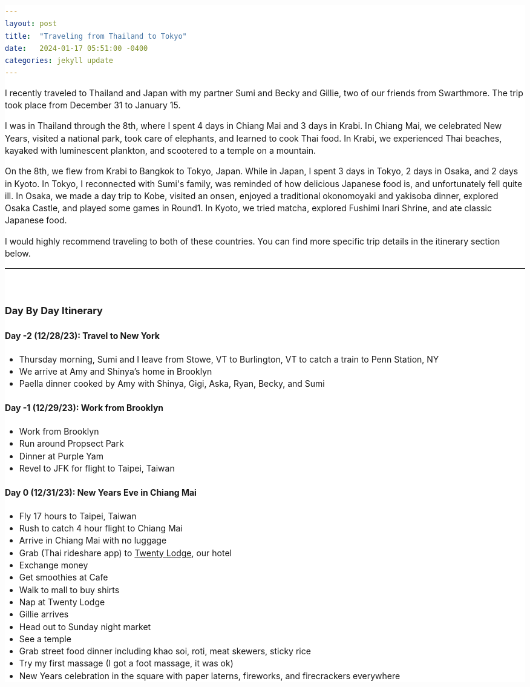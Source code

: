 ```yaml
---
layout: post
title:  "Traveling from Thailand to Tokyo"
date:   2024-01-17 05:51:00 -0400
categories: jekyll update
---
```


I recently traveled to Thailand and Japan with my partner Sumi and Becky and Gillie, two of our friends from Swarthmore. The trip took place from December 31 to January 15.

I was in Thailand through the 8th, where I spent 4 days in Chiang Mai and 3 days in Krabi. In Chiang Mai, we celebrated New Years, visited a national park, took care of elephants, and learned to cook Thai food. In Krabi, we experienced Thai beaches, kayaked with luminescent plankton, and scootered to a temple on a mountain.

On the 8th, we flew from Krabi to Bangkok to Tokyo, Japan. While in Japan, I spent 3 days in Tokyo, 2 days in Osaka, and 2 days in Kyoto. In Tokyo, I reconnected with Sumi's family, was reminded of how delicious Japanese food is, and unfortunately fell quite ill. In Osaka, we made a day trip to Kobe, visited an onsen, enjoyed a traditional okonomoyaki and yakisoba dinner, explored Osaka Castle, and played some games in Round1. In Kyoto, we tried matcha, explored Fushimi Inari Shrine, and ate classic Japanese food.

I would highly recommend traveling to both of these countries. You can find more specific trip details in the itinerary section below.

---
&nbsp;

### Day By Day Itinerary

#### Day -2 (12/28/23): Travel to New York

- Thursday morning, Sumi and I leave from Stowe, VT to Burlington, VT to catch a train to Penn Station, NY
- We arrive at Amy and Shinya’s home in Brooklyn
- Paella dinner cooked by Amy with Shinya, Gigi, Aska, Ryan, Becky, and Sumi

#### Day -1 (12/29/23): Work from Brooklyn

- Work from Brooklyn
- Run around Propsect Park
- Dinner at Purple Yam
- Revel to JFK for flight to Taipei, Taiwan

#### Day 0 (12/31/23): New Years Eve in Chiang Mai

- Fly 17 hours to Taipei, Taiwan
- Rush to catch 4 hour flight to Chiang Mai
- Arrive in Chiang Mai with no luggage
- Grab (Thai rideshare app) to [Twenty Lodge](https://the20lodge.com/), our hotel
- Exchange money
- Get smoothies at Cafe
- Walk to mall to buy shirts
- Nap at Twenty Lodge
- Gillie arrives
- Head out to Sunday night market
- See a temple
- Grab street food dinner including khao soi, roti, meat skewers, sticky rice
- Try my first massage (I got a foot massage, it was ok)
- New Years celebration in the square with paper laterns, fireworks, and firecrackers everywhere
